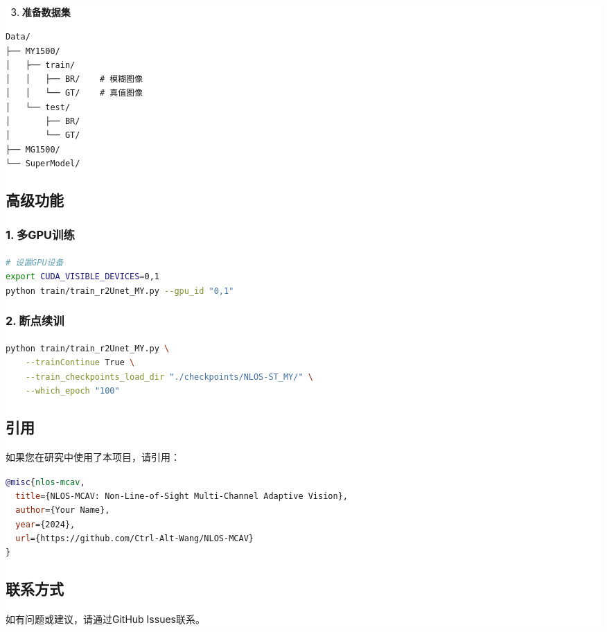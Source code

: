 3. **准备数据集**
```
Data/
├── MY1500/
│   ├── train/
│   │   ├── BR/    # 模糊图像
│   │   └── GT/    # 真值图像
│   └── test/
│       ├── BR/
│       └── GT/
├── MG1500/
└── SuperModel/
```
## 高级功能

### 1. 多GPU训练
```bash
# 设置GPU设备
export CUDA_VISIBLE_DEVICES=0,1
python train/train_r2Unet_MY.py --gpu_id "0,1"
```

### 2. 断点续训
```bash
python train/train_r2Unet_MY.py \
    --trainContinue True \
    --train_checkpoints_load_dir "./checkpoints/NLOS-ST_MY/" \
    --which_epoch "100"
```

## 引用

如果您在研究中使用了本项目，请引用：

```bibtex
@misc{nlos-mcav,
  title={NLOS-MCAV: Non-Line-of-Sight Multi-Channel Adaptive Vision},
  author={Your Name},
  year={2024},
  url={https://github.com/Ctrl-Alt-Wang/NLOS-MCAV}
}
```

## 联系方式

如有问题或建议，请通过GitHub Issues联系。
